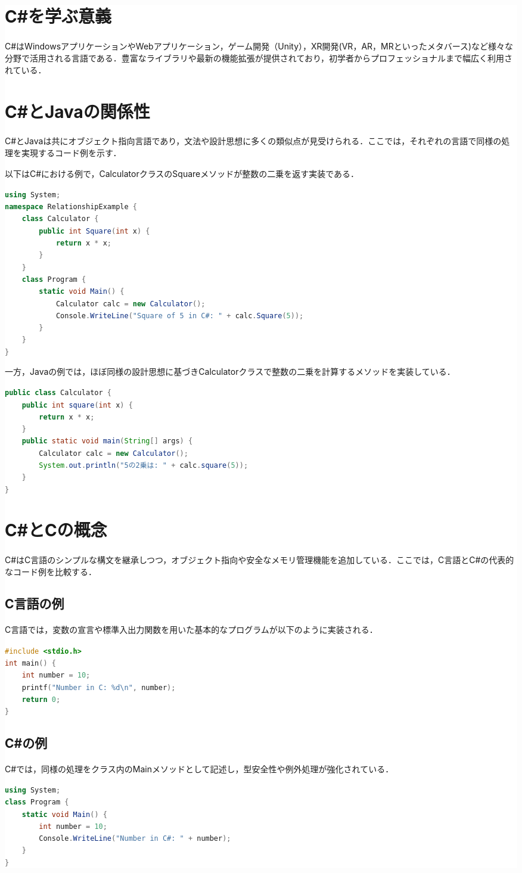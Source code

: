 # C#を学ぶ意義
C#はWindowsアプリケーションやWebアプリケーション，ゲーム開発（Unity），XR開発(VR，AR，MRといったメタバース)など様々な分野で活用される言語である．豊富なライブラリや最新の機能拡張が提供されており，初学者からプロフェッショナルまで幅広く利用されている．

# C#とJavaの関係性
C#とJavaは共にオブジェクト指向言語であり，文法や設計思想に多くの類似点が見受けられる．ここでは，それぞれの言語で同様の処理を実現するコード例を示す．

以下はC#における例で，CalculatorクラスのSquareメソッドが整数の二乗を返す実装である．
```cs
using System;
namespace RelationshipExample {
    class Calculator {
        public int Square(int x) {
            return x * x;
        }
    }
    class Program {
        static void Main() {
            Calculator calc = new Calculator();
            Console.WriteLine("Square of 5 in C#: " + calc.Square(5));
        }
    }
}
```
一方，Javaの例では，ほぼ同様の設計思想に基づきCalculatorクラスで整数の二乗を計算するメソッドを実装している．
```java
public class Calculator {
    public int square(int x) {
        return x * x;
    }
    public static void main(String[] args) {
        Calculator calc = new Calculator();
        System.out.println("5の2乗は: " + calc.square(5));
    }
}
```
# C#とCの概念
C#はC言語のシンプルな構文を継承しつつ，オブジェクト指向や安全なメモリ管理機能を追加している．ここでは，C言語とC#の代表的なコード例を比較する．

## C言語の例
C言語では，変数の宣言や標準入出力関数を用いた基本的なプログラムが以下のように実装される．
```c
#include <stdio.h>
int main() {
    int number = 10;
    printf("Number in C: %d\n", number);
    return 0;
}
```
## C#の例
C#では，同様の処理をクラス内のMainメソッドとして記述し，型安全性や例外処理が強化されている．
```cs
using System;
class Program {
    static void Main() {
        int number = 10;
        Console.WriteLine("Number in C#: " + number);
    }
}
```